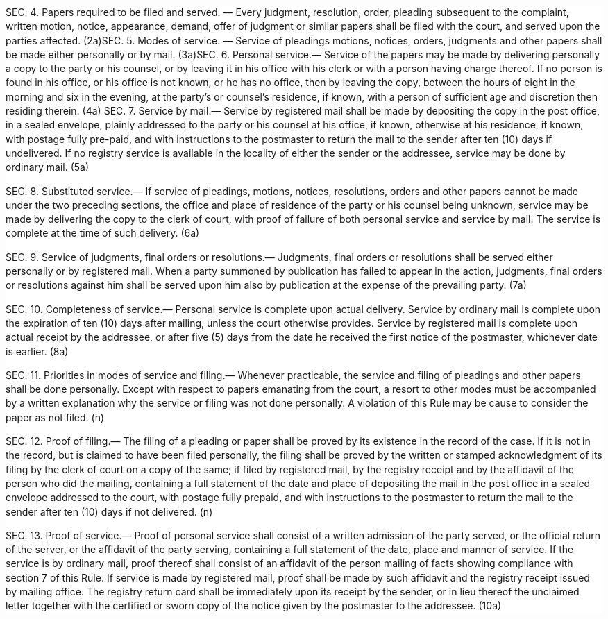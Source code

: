 SEC. 4. Papers required to be filed and served. — Every judgment, resolution, order, pleading subsequent to the complaint, written motion, notice, appearance, demand, offer of judgment or similar papers shall be filed with the court, and served upon the parties affected. (2a)SEC. 5. Modes of service. — Service of pleadings motions, notices, orders, judgments and other papers shall be made either personally or by mail. (3a)SEC. 6. Personal service.— Service of the papers may be made by delivering personally a copy to the party or his counsel, or by leaving it in his office with his clerk or with a person having charge thereof. If no person is found in his office, or his office is not known, or he has no office, then by leaving the copy, between the hours of eight in the morning and six in the evening, at the party’s or counsel’s residence, if known, with a person of sufficient age and discretion then residing therein. (4a)
SEC. 7. Service by mail.— Service by registered mail shall be made by depositing the copy in the post office, in a sealed envelope, plainly addressed to the party or his counsel at his office, if known, otherwise at his residence, if known, with postage fully pre-paid, and with instructions to the postmaster to return the mail to the sender after ten (10) days if undelivered. If no registry service is available in the locality of either the sender or the addressee, service may be done by ordinary mail. (5a)

SEC. 8. Substituted service.— If service of pleadings, motions, notices, resolutions, orders and other papers cannot be made under the two preceding sections, the office and place of residence of the party or his counsel being unknown, service may be made by delivering the copy to the clerk of court, with proof of failure of both personal service and service by mail. The service is complete at the time of such delivery. (6a)

SEC. 9. Service of judgments, final orders or resolutions.— Judgments, final orders or resolutions shall be served either personally or by registered mail. When a party summoned by publication has failed to appear in the action, judgments, final orders or resolutions against him shall be served upon him also by publication at the expense of the prevailing party. (7a)

SEC. 10. Completeness of service.— Personal service is complete upon actual delivery. Service by ordinary mail is complete upon the expiration of ten (10) days after mailing, unless the court otherwise provides. Service by registered mail is complete upon actual receipt by the addressee, or after five (5) days from the date he received the first notice of the postmaster, whichever date is earlier. (8a)

SEC. 11. Priorities in modes of service and filing.— Whenever practicable, the service and filing of pleadings and other papers shall be done personally. Except with respect to papers emanating from the court, a resort to other modes must be accompanied by a written explanation why the service or filing was not done personally. A violation of this Rule may be cause to consider the paper as not filed. (n)

SEC. 12. Proof of filing.— The filing of a pleading or paper shall be proved by its existence in the record of the case. If it is not in the record, but is claimed to have been filed personally, the filing shall be proved by the written or stamped acknowledgment of its filing by the clerk of court on a copy of the same; if filed by registered mail, by the registry receipt and by the affidavit of the person who did the mailing, containing a full statement of the date and place of depositing the mail in the post office in a sealed envelope addressed to the court, with postage fully prepaid, and with instructions to the postmaster to return the mail to the sender after ten (10) days if not delivered. (n)

SEC. 13. Proof of service.— Proof of personal service shall consist of a written admission of the party served, or the official return of the server, or the affidavit of the party serving, containing a full statement of the date, place and manner of service. If the service is by ordinary mail, proof thereof shall consist of an affidavit of the person mailing of facts showing compliance with section 7 of this Rule. If service is made by registered mail, proof shall be made by such affidavit and the registry receipt issued by mailing office. The registry return card shall be immediately upon its receipt by the sender, or in lieu thereof the unclaimed letter together with the certified or sworn copy of the notice given by the postmaster to the addressee. (10a)
